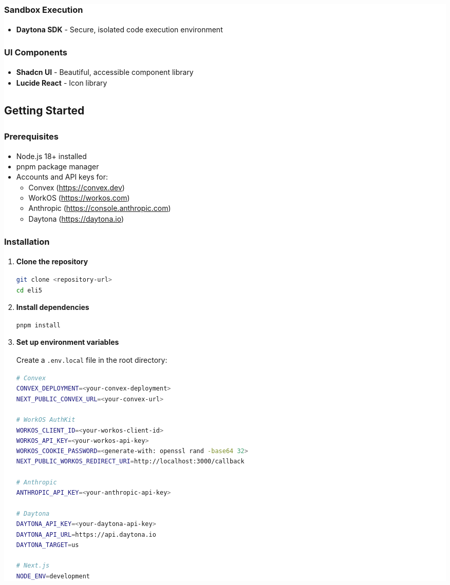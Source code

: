 ### Sandbox Execution

- **Daytona SDK** - Secure, isolated code execution environment

### UI Components

- **Shadcn UI** - Beautiful, accessible component library
- **Lucide React** - Icon library

## Getting Started

### Prerequisites

- Node.js 18+ installed
- pnpm package manager
- Accounts and API keys for:
  - Convex (https://convex.dev)
  - WorkOS (https://workos.com)
  - Anthropic (https://console.anthropic.com)
  - Daytona (https://daytona.io)

### Installation

1. **Clone the repository**

   ```bash
   git clone <repository-url>
   cd eli5
   ```

2. **Install dependencies**

   ```bash
   pnpm install
   ```

3. **Set up environment variables**

   Create a `.env.local` file in the root directory:

   ```bash
   # Convex
   CONVEX_DEPLOYMENT=<your-convex-deployment>
   NEXT_PUBLIC_CONVEX_URL=<your-convex-url>

   # WorkOS AuthKit
   WORKOS_CLIENT_ID=<your-workos-client-id>
   WORKOS_API_KEY=<your-workos-api-key>
   WORKOS_COOKIE_PASSWORD=<generate-with: openssl rand -base64 32>
   NEXT_PUBLIC_WORKOS_REDIRECT_URI=http://localhost:3000/callback

   # Anthropic
   ANTHROPIC_API_KEY=<your-anthropic-api-key>

   # Daytona
   DAYTONA_API_KEY=<your-daytona-api-key>
   DAYTONA_API_URL=https://api.daytona.io
   DAYTONA_TARGET=us

   # Next.js
   NODE_ENV=development
   ```
